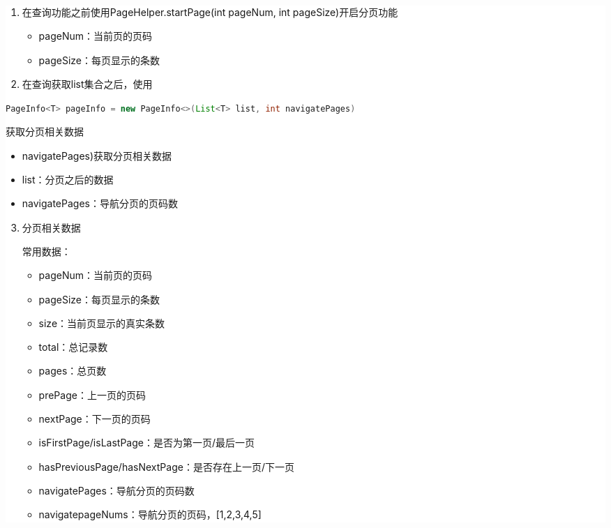 1. 在查询功能之前使用PageHelper.startPage(int pageNum, int pageSize)开启分页功能

   - pageNum：当前页的页码


   - pageSize：每页显示的条数

2. 在查询获取list集合之后，使用
```java
PageInfo<T> pageInfo = new PageInfo<>(List<T> list, int navigatePages)
```
获取分页相关数据

   - navigatePages)获取分页相关数据


   - list：分页之后的数据


   - navigatePages：导航分页的页码数

3. 分页相关数据

   常用数据：

   - pageNum：当前页的页码


   - pageSize：每页显示的条数


   - size：当前页显示的真实条数


   - total：总记录数


   - pages：总页数


   - prePage：上一页的页码


   - nextPage：下一页的页码
   - isFirstPage/isLastPage：是否为第一页/最后一页
   - hasPreviousPage/hasNextPage：是否存在上一页/下一页
   - navigatePages：导航分页的页码数
   - navigatepageNums：导航分页的页码，[1,2,3,4,5]

   

